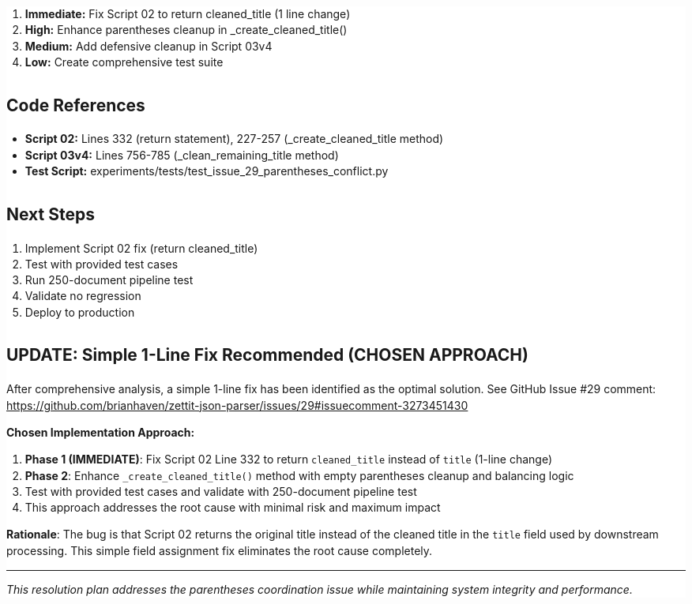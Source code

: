 1. **Immediate:** Fix Script 02 to return cleaned_title (1 line change)
2. **High:** Enhance parentheses cleanup in _create_cleaned_title()
3. **Medium:** Add defensive cleanup in Script 03v4
4. **Low:** Create comprehensive test suite

## Code References

- **Script 02:** Lines 332 (return statement), 227-257 (_create_cleaned_title method)
- **Script 03v4:** Lines 756-785 (_clean_remaining_title method)
- **Test Script:** experiments/tests/test_issue_29_parentheses_conflict.py

## Next Steps

1. Implement Script 02 fix (return cleaned_title)
2. Test with provided test cases
3. Run 250-document pipeline test
4. Validate no regression
5. Deploy to production

## UPDATE: Simple 1-Line Fix Recommended (CHOSEN APPROACH)

After comprehensive analysis, a simple 1-line fix has been identified as the optimal solution. See GitHub Issue #29 comment: https://github.com/brianhaven/zettit-json-parser/issues/29#issuecomment-3273451430

**Chosen Implementation Approach:**
1. **Phase 1 (IMMEDIATE)**: Fix Script 02 Line 332 to return `cleaned_title` instead of `title` (1-line change)
2. **Phase 2**: Enhance `_create_cleaned_title()` method with empty parentheses cleanup and balancing logic  
3. Test with provided test cases and validate with 250-document pipeline test
4. This approach addresses the root cause with minimal risk and maximum impact

**Rationale**: The bug is that Script 02 returns the original title instead of the cleaned title in the `title` field used by downstream processing. This simple field assignment fix eliminates the root cause completely.

---

*This resolution plan addresses the parentheses coordination issue while maintaining system integrity and performance.*